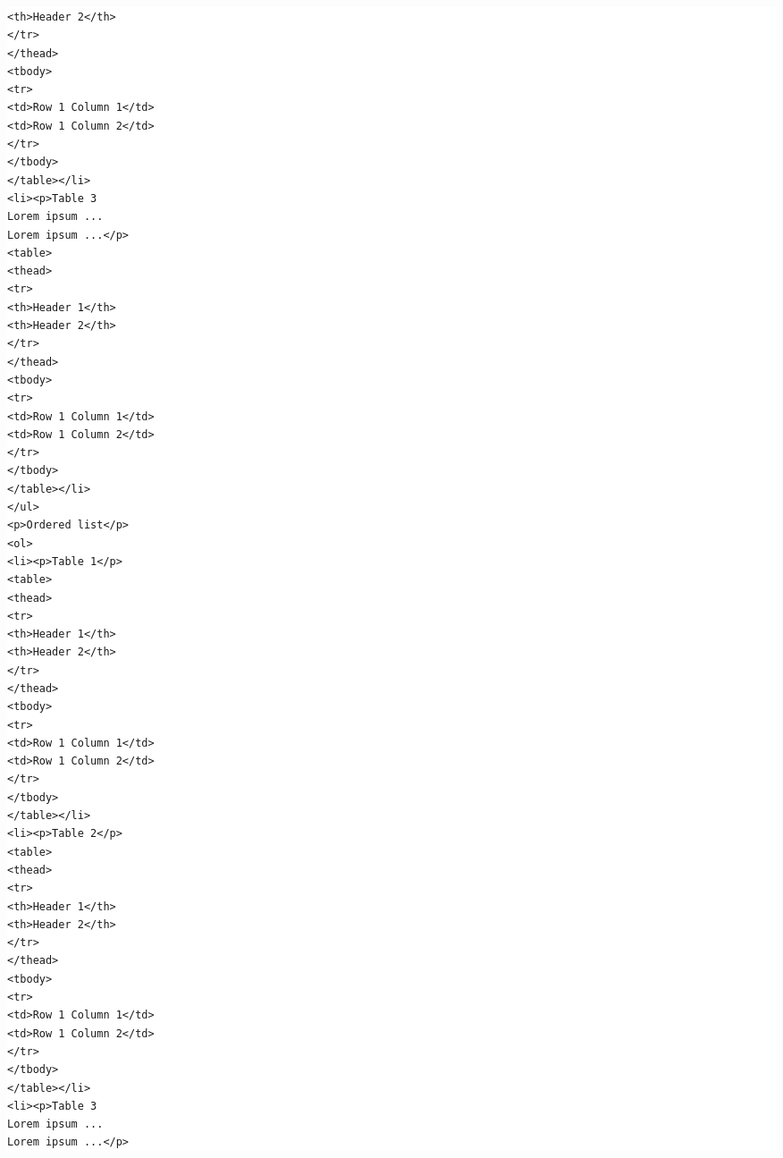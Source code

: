 ```````````````````````````````` example
<th>Header 2</th>
</tr>
</thead>
<tbody>
<tr>
<td>Row 1 Column 1</td>
<td>Row 1 Column 2</td>
</tr>
</tbody>
</table></li>
<li><p>Table 3
Lorem ipsum ...
Lorem ipsum ...</p>
<table>
<thead>
<tr>
<th>Header 1</th>
<th>Header 2</th>
</tr>
</thead>
<tbody>
<tr>
<td>Row 1 Column 1</td>
<td>Row 1 Column 2</td>
</tr>
</tbody>
</table></li>
</ul>
<p>Ordered list</p>
<ol>
<li><p>Table 1</p>
<table>
<thead>
<tr>
<th>Header 1</th>
<th>Header 2</th>
</tr>
</thead>
<tbody>
<tr>
<td>Row 1 Column 1</td>
<td>Row 1 Column 2</td>
</tr>
</tbody>
</table></li>
<li><p>Table 2</p>
<table>
<thead>
<tr>
<th>Header 1</th>
<th>Header 2</th>
</tr>
</thead>
<tbody>
<tr>
<td>Row 1 Column 1</td>
<td>Row 1 Column 2</td>
</tr>
</tbody>
</table></li>
<li><p>Table 3
Lorem ipsum ...
Lorem ipsum ...</p>
````````````````````````````````